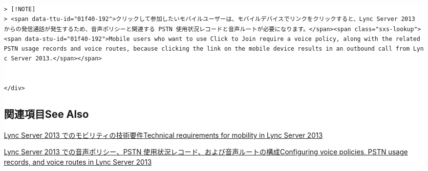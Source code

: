 
    > [!NOTE]  
    > <span data-ttu-id="01f40-192">クリックして参加したいモバイルユーザーは、モバイルデバイスでリンクをクリックすると、Lync Server 2013 からの発信通話が発生するため、音声ポリシーと関連する PSTN 使用状況レコードと音声ルートが必要になります。</span><span class="sxs-lookup"><span data-stu-id="01f40-192">Mobile users who want to use Click to Join require a voice policy, along with the related PSTN usage records and voice routes, because clicking the link on the mobile device results in an outbound call from Lync Server 2013.</span></span>

    
    </div>

<div>

## <a name="see-also"></a><span data-ttu-id="01f40-193">関連項目</span><span class="sxs-lookup"><span data-stu-id="01f40-193">See Also</span></span>


[<span data-ttu-id="01f40-194">Lync Server 2013 でのモビリティの技術要件</span><span class="sxs-lookup"><span data-stu-id="01f40-194">Technical requirements for mobility in Lync Server 2013</span></span>](lync-server-2013-technical-requirements-for-mobility.md)  


[<span data-ttu-id="01f40-195">Lync Server 2013 での音声ポリシー、PSTN 使用状況レコード、および音声ルートの構成</span><span class="sxs-lookup"><span data-stu-id="01f40-195">Configuring voice policies, PSTN usage records, and voice routes in Lync Server 2013</span></span>](lync-server-2013-configuring-voice-policies-pstn-usage-records-and-voice-routes.md)  
  

<span data-ttu-id="01f40-196"></div>

</div>

<span> </span>

</div>

</div>

</span><span class="sxs-lookup"><span data-stu-id="01f40-196"></div>

</div>

<span> </span>

</div>

</div>

</span></span></div>


